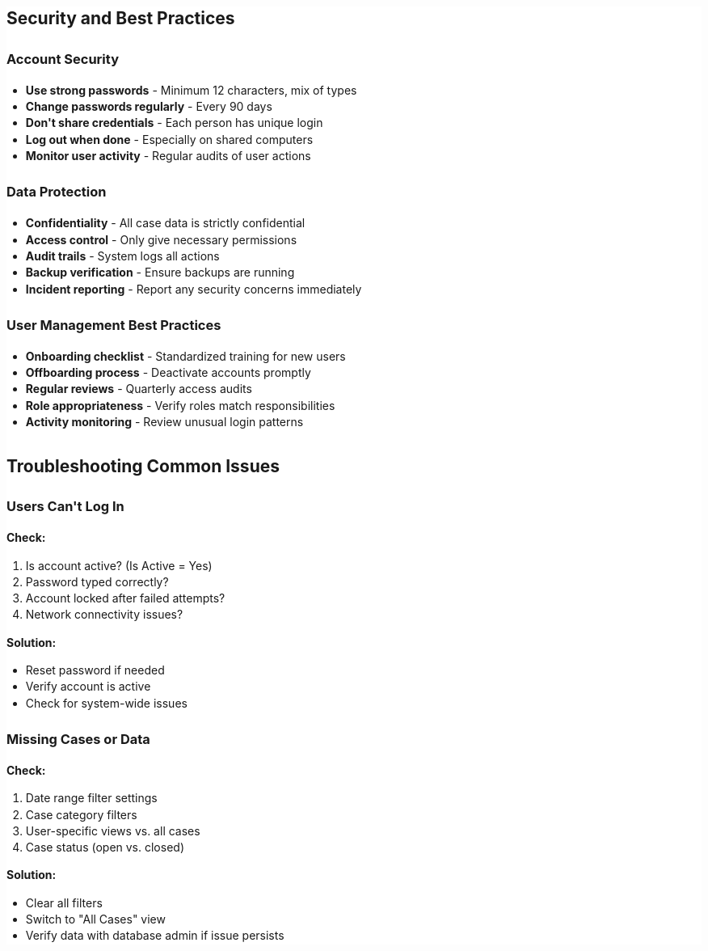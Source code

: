 ## Security and Best Practices

### Account Security

- **Use strong passwords** - Minimum 12 characters, mix of types
- **Change passwords regularly** - Every 90 days
- **Don't share credentials** - Each person has unique login
- **Log out when done** - Especially on shared computers
- **Monitor user activity** - Regular audits of user actions

### Data Protection

- **Confidentiality** - All case data is strictly confidential
- **Access control** - Only give necessary permissions
- **Audit trails** - System logs all actions
- **Backup verification** - Ensure backups are running
- **Incident reporting** - Report any security concerns immediately

### User Management Best Practices

- **Onboarding checklist** - Standardized training for new users
- **Offboarding process** - Deactivate accounts promptly
- **Regular reviews** - Quarterly access audits
- **Role appropriateness** - Verify roles match responsibilities
- **Activity monitoring** - Review unusual login patterns

## Troubleshooting Common Issues

### Users Can't Log In

**Check:**
1. Is account active? (Is Active = Yes)
2. Password typed correctly?
3. Account locked after failed attempts?
4. Network connectivity issues?

**Solution:**
- Reset password if needed
- Verify account is active
- Check for system-wide issues

### Missing Cases or Data

**Check:**
1. Date range filter settings
2. Case category filters
3. User-specific views vs. all cases
4. Case status (open vs. closed)

**Solution:**
- Clear all filters
- Switch to "All Cases" view
- Verify data with database admin if issue persists
